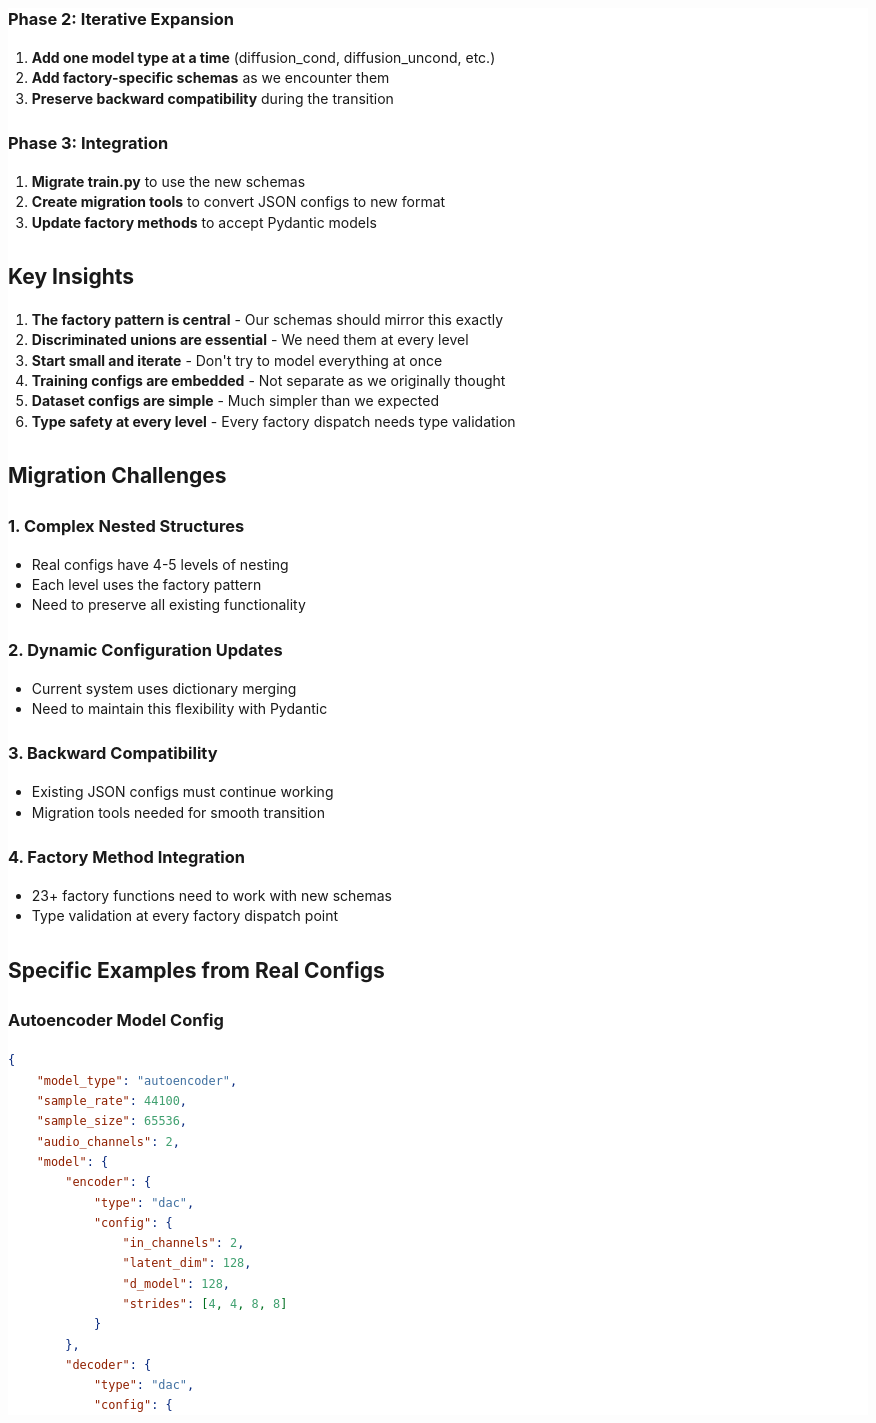 ### Phase 2: Iterative Expansion
1. **Add one model type at a time** (diffusion_cond, diffusion_uncond, etc.)
2. **Add factory-specific schemas** as we encounter them
3. **Preserve backward compatibility** during the transition

### Phase 3: Integration
1. **Migrate train.py** to use the new schemas
2. **Create migration tools** to convert JSON configs to new format
3. **Update factory methods** to accept Pydantic models

## Key Insights

1. **The factory pattern is central** - Our schemas should mirror this exactly
2. **Discriminated unions are essential** - We need them at every level
3. **Start small and iterate** - Don't try to model everything at once
4. **Training configs are embedded** - Not separate as we originally thought
5. **Dataset configs are simple** - Much simpler than we expected
6. **Type safety at every level** - Every factory dispatch needs type validation

## Migration Challenges

### 1. Complex Nested Structures
- Real configs have 4-5 levels of nesting
- Each level uses the factory pattern
- Need to preserve all existing functionality

### 2. Dynamic Configuration Updates
- Current system uses dictionary merging
- Need to maintain this flexibility with Pydantic

### 3. Backward Compatibility
- Existing JSON configs must continue working
- Migration tools needed for smooth transition

### 4. Factory Method Integration
- 23+ factory functions need to work with new schemas
- Type validation at every factory dispatch point

## Specific Examples from Real Configs

### Autoencoder Model Config
```json
{
    "model_type": "autoencoder",
    "sample_rate": 44100,
    "sample_size": 65536,
    "audio_channels": 2,
    "model": {
        "encoder": {
            "type": "dac",
            "config": {
                "in_channels": 2,
                "latent_dim": 128,
                "d_model": 128,
                "strides": [4, 4, 8, 8]
            }
        },
        "decoder": {
            "type": "dac",
            "config": {
```
